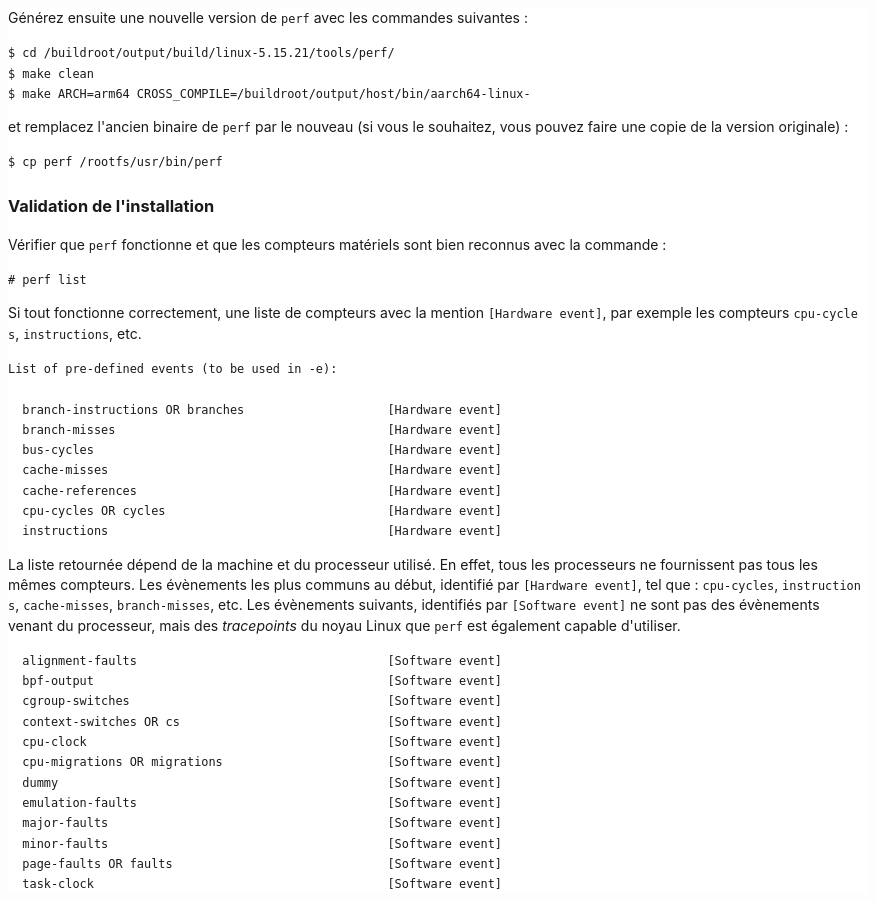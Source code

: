 Générez ensuite une nouvelle version de `perf` avec les commandes suivantes :

```bash
$ cd /buildroot/output/build/linux-5.15.21/tools/perf/
$ make clean
$ make ARCH=arm64 CROSS_COMPILE=/buildroot/output/host/bin/aarch64-linux-
```

et remplacez l'ancien binaire de `perf` par le nouveau (si vous le souhaitez,
vous pouvez faire une copie de la version originale) :

```bash
$ cp perf /rootfs/usr/bin/perf
```

### Validation de l'installation

Vérifier que `perf` fonctionne et que les compteurs matériels sont bien reconnus avec la commande :

```
# perf list
```

Si tout fonctionne correctement, une liste de compteurs avec la mention `[Hardware event]`, par
exemple les compteurs `cpu-cycles`, `instructions`, etc.

```text
List of pre-defined events (to be used in -e):

  branch-instructions OR branches                    [Hardware event]
  branch-misses                                      [Hardware event]
  bus-cycles                                         [Hardware event]
  cache-misses                                       [Hardware event]
  cache-references                                   [Hardware event]
  cpu-cycles OR cycles                               [Hardware event]
  instructions                                       [Hardware event]
```

La liste retournée dépend de la machine et du processeur utilisé. En effet, tous les processeurs ne
fournissent pas tous les mêmes compteurs. Les évènements les plus communs au début, identifié par
`[Hardware event]`, tel que : `cpu-cycles`, `instructions`, `cache-misses`, `branch-misses`, etc. Les évènements
suivants, identifiés par `[Software event]` ne sont pas des évènements venant du processeur, mais des
_tracepoints_ du noyau Linux que `perf` est également capable d'utiliser.

```text
  alignment-faults                                   [Software event]
  bpf-output                                         [Software event]
  cgroup-switches                                    [Software event]
  context-switches OR cs                             [Software event]
  cpu-clock                                          [Software event]
  cpu-migrations OR migrations                       [Software event]
  dummy                                              [Software event]
  emulation-faults                                   [Software event]
  major-faults                                       [Software event]
  minor-faults                                       [Software event]
  page-faults OR faults                              [Software event]
  task-clock                                         [Software event]
```
